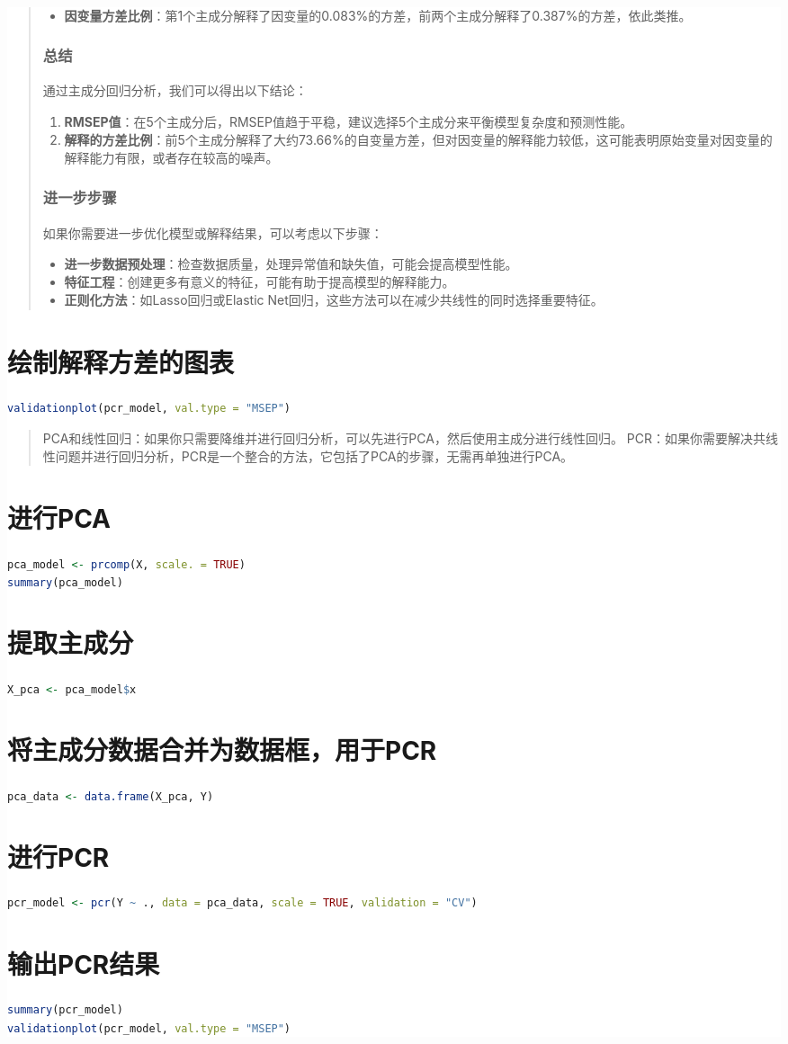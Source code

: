 >  - **因变量方差比例**：第1个主成分解释了因变量的0.083%的方差，前两个主成分解释了0.387%的方差，依此类推。
>  
>  ### 总结
>  
>  通过主成分回归分析，我们可以得出以下结论：
>  1. **RMSEP值**：在5个主成分后，RMSEP值趋于平稳，建议选择5个主成分来平衡模型复杂度和预测性能。
>  2. **解释的方差比例**：前5个主成分解释了大约73.66%的自变量方差，但对因变量的解释能力较低，这可能表明原始变量对因变量的解释能力有限，或者存在较高的噪声。
>  
>  ### 进一步步骤
>  
>  如果你需要进一步优化模型或解释结果，可以考虑以下步骤：
>  - **进一步数据预处理**：检查数据质量，处理异常值和缺失值，可能会提高模型性能。
>  - **特征工程**：创建更多有意义的特征，可能有助于提高模型的解释能力。
>  - **正则化方法**：如Lasso回归或Elastic Net回归，这些方法可以在减少共线性的同时选择重要特征。

# 绘制解释方差的图表
````R
validationplot(pcr_model, val.type = "MSEP")
````

>  PCA和线性回归：如果你只需要降维并进行回归分析，可以先进行PCA，然后使用主成分进行线性回归。
>  PCR：如果你需要解决共线性问题并进行回归分析，PCR是一个整合的方法，它包括了PCA的步骤，无需再单独进行PCA。
# 进行PCA
````R
pca_model <- prcomp(X, scale. = TRUE)
summary(pca_model)
````

# 提取主成分
````R
X_pca <- pca_model$x
````

# 将主成分数据合并为数据框，用于PCR
````R
pca_data <- data.frame(X_pca, Y)
````

# 进行PCR
````R
pcr_model <- pcr(Y ~ ., data = pca_data, scale = TRUE, validation = "CV")
````

# 输出PCR结果
````R
summary(pcr_model)
validationplot(pcr_model, val.type = "MSEP")
````
